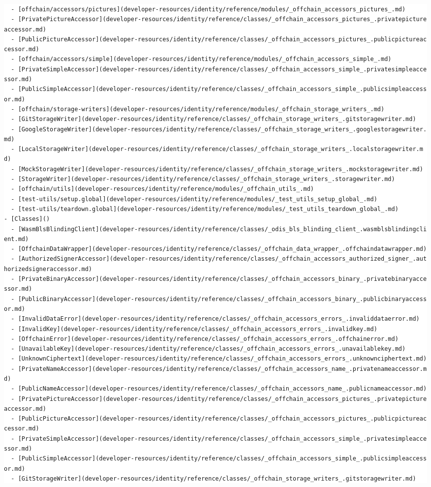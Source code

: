       - [offchain/accessors/pictures](developer-resources/identity/reference/modules/_offchain_accessors_pictures_.md)
      - [PrivatePictureAccessor](developer-resources/identity/reference/classes/_offchain_accessors_pictures_.privatepictureaccessor.md)
      - [PublicPictureAccessor](developer-resources/identity/reference/classes/_offchain_accessors_pictures_.publicpictureaccessor.md)
      - [offchain/accessors/simple](developer-resources/identity/reference/modules/_offchain_accessors_simple_.md)
      - [PrivateSimpleAccessor](developer-resources/identity/reference/classes/_offchain_accessors_simple_.privatesimpleaccessor.md)
      - [PublicSimpleAccessor](developer-resources/identity/reference/classes/_offchain_accessors_simple_.publicsimpleaccessor.md)
      - [offchain/storage-writers](developer-resources/identity/reference/modules/_offchain_storage_writers_.md)
      - [GitStorageWriter](developer-resources/identity/reference/classes/_offchain_storage_writers_.gitstoragewriter.md)
      - [GoogleStorageWriter](developer-resources/identity/reference/classes/_offchain_storage_writers_.googlestoragewriter.md)
      - [LocalStorageWriter](developer-resources/identity/reference/classes/_offchain_storage_writers_.localstoragewriter.md)
      - [MockStorageWriter](developer-resources/identity/reference/classes/_offchain_storage_writers_.mockstoragewriter.md)
      - [StorageWriter](developer-resources/identity/reference/classes/_offchain_storage_writers_.storagewriter.md)
      - [offchain/utils](developer-resources/identity/reference/modules/_offchain_utils_.md)
      - [test-utils/setup.global](developer-resources/identity/reference/modules/_test_utils_setup_global_.md)
      - [test-utils/teardown.global](developer-resources/identity/reference/modules/_test_utils_teardown_global_.md)
    - [Classes]()
      - [WasmBlsBlindingClient](developer-resources/identity/reference/classes/_odis_bls_blinding_client_.wasmblsblindingclient.md)
      - [OffchainDataWrapper](developer-resources/identity/reference/classes/_offchain_data_wrapper_.offchaindatawrapper.md)
      - [AuthorizedSignerAccessor](developer-resources/identity/reference/classes/_offchain_accessors_authorized_signer_.authorizedsigneraccessor.md)
      - [PrivateBinaryAccessor](developer-resources/identity/reference/classes/_offchain_accessors_binary_.privatebinaryaccessor.md)
      - [PublicBinaryAccessor](developer-resources/identity/reference/classes/_offchain_accessors_binary_.publicbinaryaccessor.md)
      - [InvalidDataError](developer-resources/identity/reference/classes/_offchain_accessors_errors_.invaliddataerror.md)
      - [InvalidKey](developer-resources/identity/reference/classes/_offchain_accessors_errors_.invalidkey.md)
      - [OffchainError](developer-resources/identity/reference/classes/_offchain_accessors_errors_.offchainerror.md)
      - [UnavailableKey](developer-resources/identity/reference/classes/_offchain_accessors_errors_.unavailablekey.md)
      - [UnknownCiphertext](developer-resources/identity/reference/classes/_offchain_accessors_errors_.unknownciphertext.md)
      - [PrivateNameAccessor](developer-resources/identity/reference/classes/_offchain_accessors_name_.privatenameaccessor.md)
      - [PublicNameAccessor](developer-resources/identity/reference/classes/_offchain_accessors_name_.publicnameaccessor.md)
      - [PrivatePictureAccessor](developer-resources/identity/reference/classes/_offchain_accessors_pictures_.privatepictureaccessor.md)
      - [PublicPictureAccessor](developer-resources/identity/reference/classes/_offchain_accessors_pictures_.publicpictureaccessor.md)
      - [PrivateSimpleAccessor](developer-resources/identity/reference/classes/_offchain_accessors_simple_.privatesimpleaccessor.md)
      - [PublicSimpleAccessor](developer-resources/identity/reference/classes/_offchain_accessors_simple_.publicsimpleaccessor.md)
      - [GitStorageWriter](developer-resources/identity/reference/classes/_offchain_storage_writers_.gitstoragewriter.md)